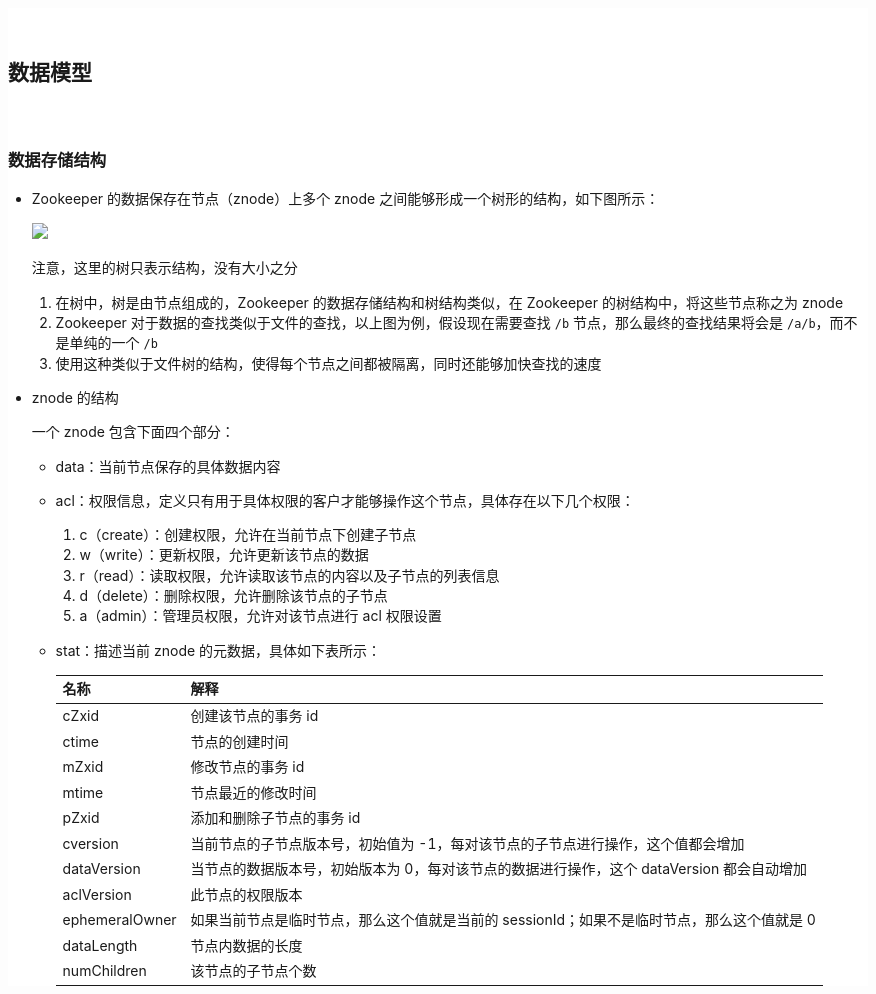 

<br />

## 数据模型

<br />

### 数据存储结构

- Zookeeper 的数据保存在节点（znode）上多个 znode 之间能够形成一个树形的结构，如下图所示：

    <img src="https://s6.jpg.cm/2021/12/27/L1sAIr.png" style="zoom:100%" />

    注意，这里的树只表示结构，没有大小之分

    1. 在树中，树是由节点组成的，Zookeeper 的数据存储结构和树结构类似，在 Zookeeper 的树结构中，将这些节点称之为 znode
    2. Zookeeper 对于数据的查找类似于文件的查找，以上图为例，假设现在需要查找 `/b` 节点，那么最终的查找结果将会是 `/a/b`，而不是单纯的一个 `/b`
    3. 使用这种类似于文件树的结构，使得每个节点之间都被隔离，同时还能够加快查找的速度

- znode 的结构

    一个 znode 包含下面四个部分：

    - data：当前节点保存的具体数据内容

    - acl：权限信息，定义只有用于具体权限的客户才能够操作这个节点，具体存在以下几个权限：

        1. c（create）：创建权限，允许在当前节点下创建子节点
        2. w（write）：更新权限，允许更新该节点的数据
        3. r（read）：读取权限，允许读取该节点的内容以及子节点的列表信息
        4. d（delete）：删除权限，允许删除该节点的子节点
        5. a（admin）：管理员权限，允许对该节点进行 acl 权限设置

    - stat：描述当前 znode 的元数据，具体如下表所示：

        | 名称           | 解释                                                         |
        | :------------- | ------------------------------------------------------------ |
        | cZxid          | 创建该节点的事务 id                                          |
        | ctime          | 节点的创建时间                                               |
        | mZxid          | 修改节点的事务 id                                            |
        | mtime          | 节点最近的修改时间                                           |
        | pZxid          | 添加和删除子节点的事务 id                                    |
        | cversion       | 当前节点的子节点版本号，初始值为 -1，每对该节点的子节点进行操作，这个值都会增加 |
        | dataVersion    | 当节点的数据版本号，初始版本为 0，每对该节点的数据进行操作，这个 dataVersion 都会自动增加 |
        | aclVersion     | 此节点的权限版本                                             |
        | ephemeralOwner | 如果当前节点是临时节点，那么这个值就是当前的 sessionId；如果不是临时节点，那么这个值就是 0 |
        | dataLength     | 节点内数据的长度                                             |
        | numChildren    | 该节点的子节点个数                                           |
